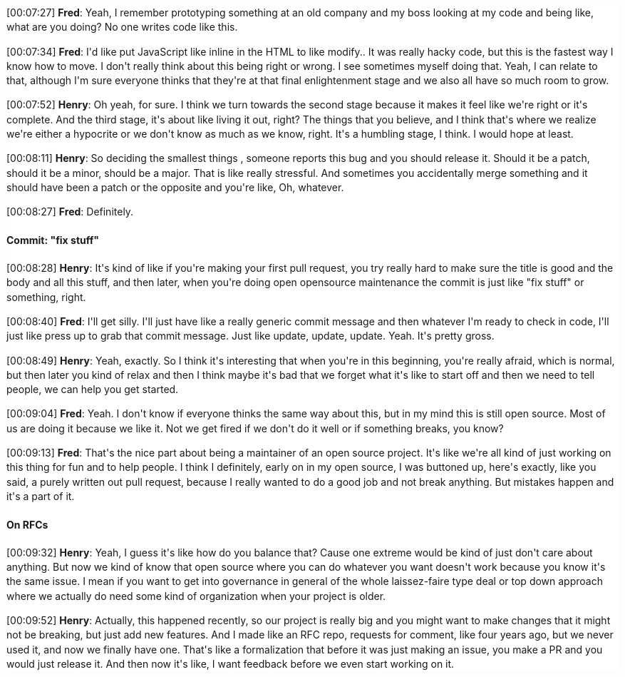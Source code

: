 [00:07:27] **Fred**: Yeah, I remember prototyping something at an old company and my boss looking at my code and being like, what are you doing? No one writes code like this. 

[00:07:34] **Fred**: I'd like put JavaScript like inline in the HTML to like modify.. It was really hacky code, but this is the fastest way I know how to move. I don't really think about this being right or wrong. I see sometimes myself doing that. Yeah, I can relate to that, although I'm sure everyone thinks that they're at that final enlightenment stage and we also all have so much room to grow. 

[00:07:52] **Henry**: Oh yeah, for sure. I think we turn towards the second stage because it makes it feel like we're right or it's complete. And the third stage, it's about like living it out, right? The things that you believe, and I think that's where we realize we're either a hypocrite or we don't know as much as we know, right. It's a humbling stage, I think. I would hope at least.

[00:08:11]  **Henry**: So deciding the smallest things , someone reports this bug and you should release it. Should it be a patch, should it be a minor, should be a major. That is like really stressful. And sometimes you accidentally merge something and it should have been a patch or the opposite and you're like, Oh, whatever. 

[00:08:27] **Fred**: Definitely.

#### Commit: "fix stuff"

[00:08:28] **Henry**: It's kind of like if you're making your first pull request, you try really hard to make sure the title is good and the body and all this stuff, and then later, when you're doing open opensource maintenance the commit is just like "fix stuff" or something, right.

[00:08:40] **Fred**: I'll get silly. I'll just have like a really generic commit message and then whatever I'm ready to check in code, I'll just like press up to grab that commit message. Just like update, update, update. Yeah. It's pretty gross. 

[00:08:49] **Henry**: Yeah, exactly. So I think it's interesting that when you're in this beginning, you're really afraid, which is normal, but then later you kind of relax and then I think maybe it's bad that we forget what it's like to start off and then we need to tell people, we can help you get started. 

[00:09:04] **Fred**: Yeah. I don't know if everyone thinks the same way about this, but in my mind this is still open source. Most of us are doing it because we like it. Not we get fired if we don't do it well or if something breaks, you know?

[00:09:13] **Fred**: That's the nice part about being a maintainer of an open source project. It's like we're all kind of just working on this thing for fun and to help people. I think I definitely, early on in my open source, I was buttoned up, here's exactly, like you said, a purely written out pull request, because I really wanted to do a good job and not break anything. But mistakes happen and it's a part of it.

#### On RFCs

[00:09:32] **Henry**: Yeah, I guess it's like how do you balance that? Cause one extreme would be kind of just don't care about anything. But now we kind of know that open source where you can do whatever you want doesn't work because you know it's the same issue. I mean if you want to get into governance in general of the whole laissez-faire type deal or top down approach where we actually do need some kind of organization when your project is older.

[00:09:52] **Henry**: Actually, this happened recently, so our project is really big and you might want to make changes that it might not be breaking, but just add new features. And I made like an RFC repo, requests for comment, like four years ago, but we never used it, and now we finally have one. That's like a formalization that before it was just making an issue, you make a PR and you would just release it. And then now it's like, I want feedback before we even start working on it.
